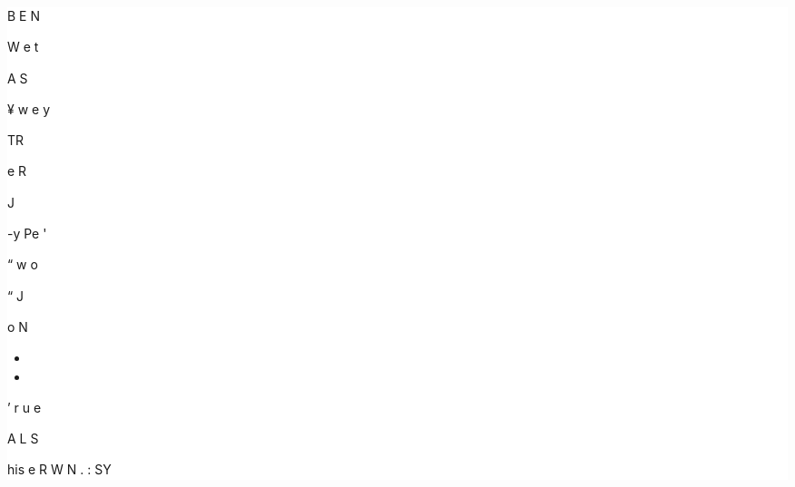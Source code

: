 B
E
N
 
W
e
t
 
A
S
 
¥ 
w
e
y
 
TR
 
e
R
 
J
 
-y 
Pe '   
        
    
 
   
“
w
o
 
“
J
 
o
N
 
-
 
- 
’ 
r 
u
e
 
A
L
S
 
his 
e
R
 W
N 
. 
: 
SY
 